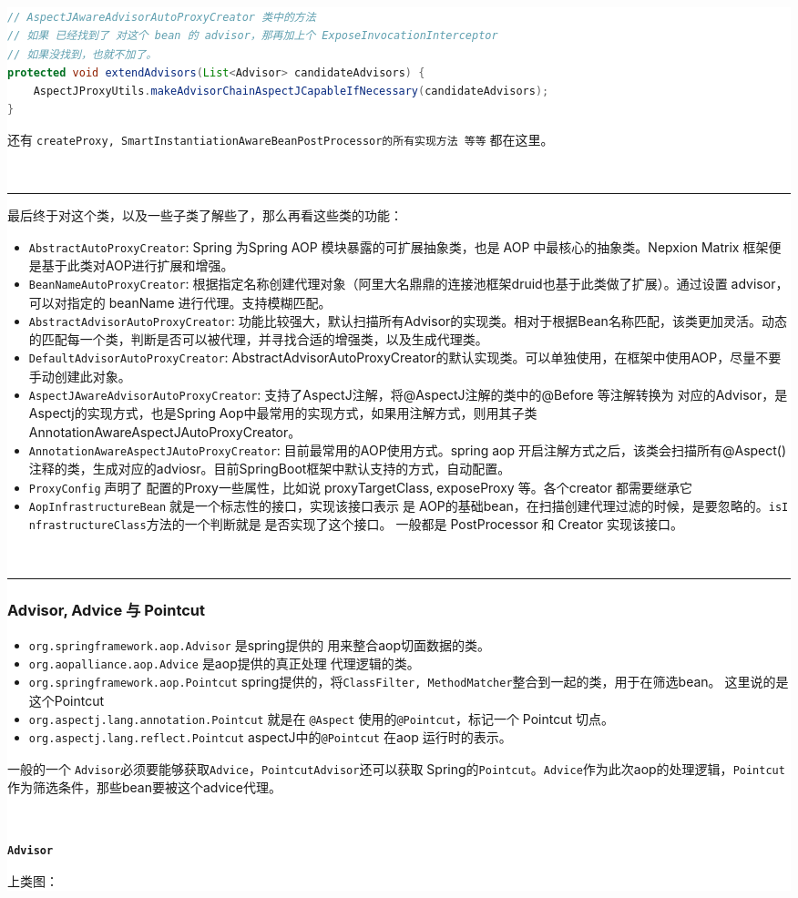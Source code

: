 ```java
// AspectJAwareAdvisorAutoProxyCreator 类中的方法
// 如果 已经找到了 对这个 bean 的 advisor，那再加上个 ExposeInvocationInterceptor
// 如果没找到，也就不加了。
protected void extendAdvisors(List<Advisor> candidateAdvisors) {
    AspectJProxyUtils.makeAdvisorChainAspectJCapableIfNecessary(candidateAdvisors);
}

```

还有 `createProxy, SmartInstantiationAwareBeanPostProcessor的所有实现方法 等等` 都在这里。

<br> 

---------

最后终于对这个类，以及一些子类了解些了，那么再看这些类的功能：

- `AbstractAutoProxyCreator`: Spring 为Spring AOP 模块暴露的可扩展抽象类，也是 AOP 中最核心的抽象类。Nepxion Matrix 框架便是基于此类对AOP进行扩展和增强。
- `BeanNameAutoProxyCreator`: 根据指定名称创建代理对象（阿里大名鼎鼎的连接池框架druid也基于此类做了扩展）。通过设置 advisor，可以对指定的 beanName 进行代理。支持模糊匹配。
- `AbstractAdvisorAutoProxyCreator`: 功能比较强大，默认扫描所有Advisor的实现类。相对于根据Bean名称匹配，该类更加灵活。动态的匹配每一个类，判断是否可以被代理，并寻找合适的增强类，以及生成代理类。
- `DefaultAdvisorAutoProxyCreator`: AbstractAdvisorAutoProxyCreator的默认实现类。可以单独使用，在框架中使用AOP，尽量不要手动创建此对象。
- `AspectJAwareAdvisorAutoProxyCreator`: 支持了AspectJ注解，将@AspectJ注解的类中的@Before 等注解转换为 对应的Advisor，是Aspectj的实现方式，也是Spring Aop中最常用的实现方式，如果用注解方式，则用其子类AnnotationAwareAspectJAutoProxyCreator。
- `AnnotationAwareAspectJAutoProxyCreator`: 目前最常用的AOP使用方式。spring aop 开启注解方式之后，该类会扫描所有@Aspect()注释的类，生成对应的adviosr。目前SpringBoot框架中默认支持的方式，自动配置。
- `ProxyConfig` 声明了 配置的Proxy一些属性，比如说 proxyTargetClass, exposeProxy 等。各个creator 都需要继承它
- `AopInfrastructureBean` 就是一个标志性的接口，实现该接口表示 是 AOP的基础bean，在扫描创建代理过滤的时候，是要忽略的。`isInfrastructureClass`方法的一个判断就是 是否实现了这个接口。 一般都是 PostProcessor 和 Creator 实现该接口。


<br>

--------

### Advisor, Advice 与 Pointcut

- `org.springframework.aop.Advisor` 是spring提供的 用来整合aop切面数据的类。
- `org.aopalliance.aop.Advice` 是aop提供的真正处理 代理逻辑的类。
- `org.springframework.aop.Pointcut` spring提供的，将`ClassFilter, MethodMatcher`整合到一起的类，用于在筛选bean。 这里说的是这个Pointcut
- `org.aspectj.lang.annotation.Pointcut` 就是在 `@Aspect` 使用的`@Pointcut`，标记一个 Pointcut 切点。
- `org.aspectj.lang.reflect.Pointcut` aspectJ中的`@Pointcut` 在aop 运行时的表示。

一般的一个 `Advisor`必须要能够获取`Advice`，`PointcutAdvisor`还可以获取 Spring的`Pointcut`。`Advice`作为此次aop的处理逻辑，`Pointcut`作为筛选条件，那些bean要被这个advice代理。

<br>

**`Advisor`**

上类图：